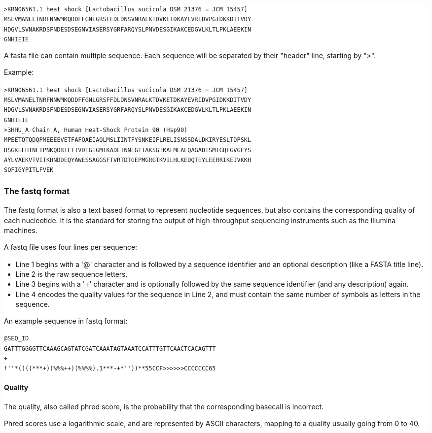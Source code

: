 ```
>KRN06561.1 heat shock [Lactobacillus sucicola DSM 21376 = JCM 15457]
MSLVMANELTNRFNNWMKQDDFFGNLGRSFFDLDNSVNRALKTDVKETDKAYEVRIDVPGIDKKDITVDY
HDGVLSVNAKRDSFNDESDSEGNVIASERSYGRFARQYSLPNVDESGIKAKCEDGVLKLTLPKLAEEKIN
GNHIEIE
```

A fasta file can contain multiple sequence. Each sequence will be separated by their "header" line, starting by ">".

Example:

```
>KRN06561.1 heat shock [Lactobacillus sucicola DSM 21376 = JCM 15457]
MSLVMANELTNRFNNWMKQDDFFGNLGRSFFDLDNSVNRALKTDVKETDKAYEVRIDVPGIDKKDITVDY
HDGVLSVNAKRDSFNDESDSEGNVIASERSYGRFARQYSLPNVDESGIKAKCEDGVLKLTLPKLAEEKIN
GNHIEIE
>3HHU_A Chain A, Human Heat-Shock Protein 90 (Hsp90)
MPEETQTQDQPMEEEEVETFAFQAEIAQLMSLIINTFYSNKEIFLRELISNSSDALDKIRYESLTDPSKL
DSGKELHINLIPNKQDRTLTIVDTGIGMTKADLINNLGTIAKSGTKAFMEALQAGADISMIGQFGVGFYS
AYLVAEKVTVITKHNDDEQYAWESSAGGSFTVRTDTGEPMGRGTKVILHLKEDQTEYLEERRIKEIVKKH
SQFIGYPITLFVEK
```

### The fastq format

The fastq format is also a text based format to represent nucleotide sequences, but also contains the corresponding quality of each nucleotide. It is the standard for storing the output of high-throughput sequencing instruments such as the Illumina machines.

A fastq file uses four lines per sequence:

* Line 1 begins with a '@' character and is followed by a sequence identifier and an optional description (like a FASTA title line).
* Line 2 is the raw sequence letters.
* Line 3 begins with a '+' character and is optionally followed by the same sequence identifier (and any description) again.
* Line 4 encodes the quality values for the sequence in Line 2, and must contain the same number of symbols as letters in the sequence.

An example sequence in fastq format:

```
@SEQ_ID
GATTTGGGGTTCAAAGCAGTATCGATCAAATAGTAAATCCATTTGTTCAACTCACAGTTT
+
!''*((((***+))%%%++)(%%%%).1***-+*''))**55CCF>>>>>>CCCCCCC65
```

#### Quality

The quality, also called phred score, is the probability that the corresponding basecall is incorrect.

Phred scores use a logarithmic scale, and are represented by ASCII characters, mapping to a quality usually going from 0 to 40.
